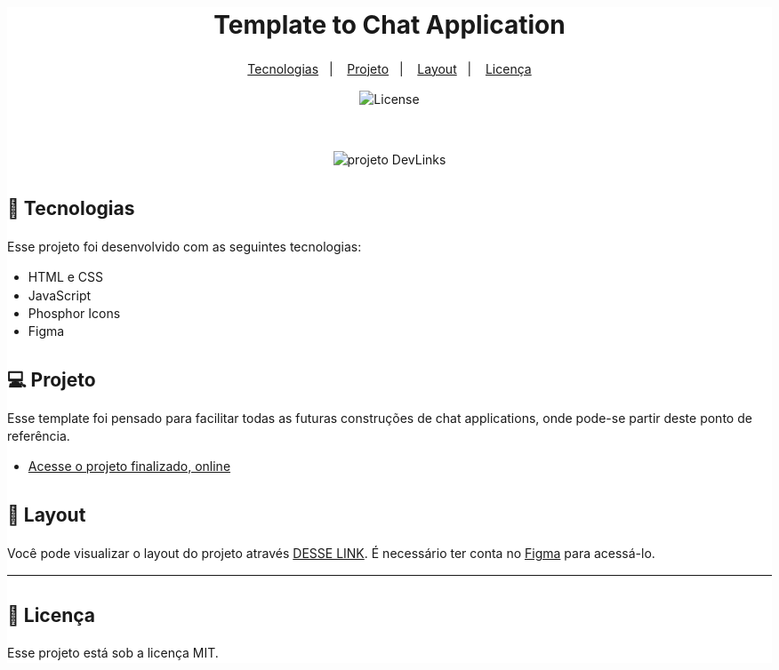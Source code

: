<h1 align="center">Template to Chat Application </h1>


</p>

<p align="center">
  <a href="#-tecnologias">Tecnologias</a>&nbsp;&nbsp;&nbsp;|&nbsp;&nbsp;&nbsp;
  <a href="#-projeto">Projeto</a>&nbsp;&nbsp;&nbsp;|&nbsp;&nbsp;&nbsp;
  <a href="#-layout">Layout</a>&nbsp;&nbsp;&nbsp;|&nbsp;&nbsp;&nbsp;
  <a href="#memo-licença">Licença</a>
</p>

<p align="center">
  <img alt="License" src="https://img.shields.io/static/v1?label=license&message=MIT&color=49AA26&labelColor=000000">
</p>

<br>

<p align="center">
  <img alt="projeto DevLinks" src=".github/preview.jpg" width="100%">
</p>

## 🚀 Tecnologias

Esse projeto foi desenvolvido com as seguintes tecnologias:

- HTML e CSS
- JavaScript
- Phosphor Icons
- Figma
 
## 💻 Projeto

Esse template foi pensado para facilitar todas as futuras construções de chat applications, onde pode-se partir deste ponto de referência.

- [Acesse o projeto finalizado, online](https://template-chat-with-css.vercel.app/)


## 🔖 Layout

Você pode visualizar o layout do projeto através [DESSE LINK](https://www.figma.com/file/UQQ9jjqC40laokBucjq0NY/%23boraCodar---Desafio-4-(Community)?node-id=1%3A34&t=iXUaIUbPDAXKUHmL-1). É necessário ter conta no [Figma](https://figma.com) para acessá-lo.

---
## :memo: Licença

Esse projeto está sob a licença MIT.


